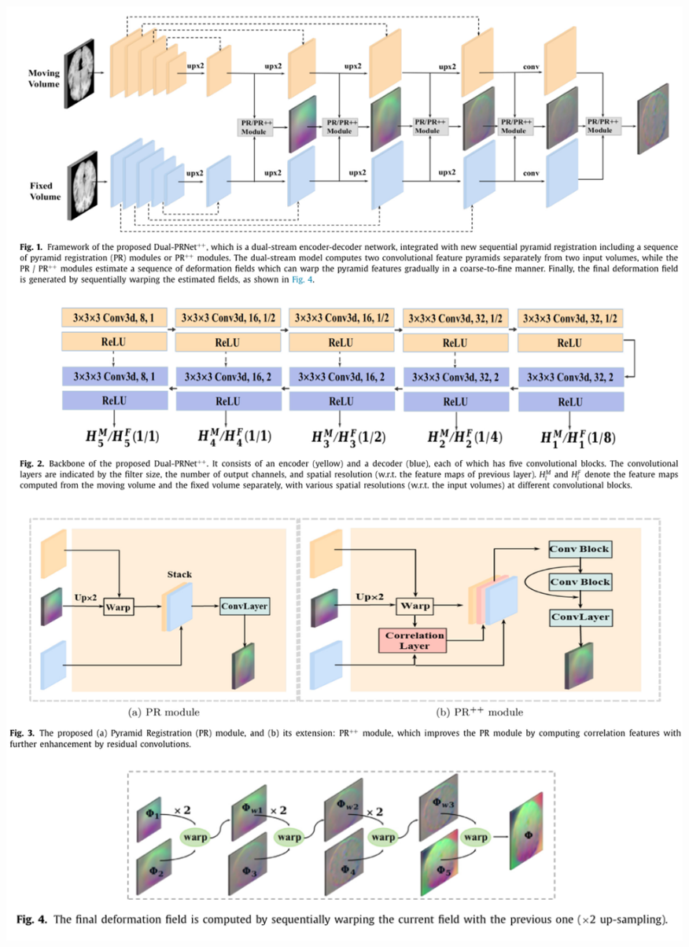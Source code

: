    ![16_1](images/markdown/16_1.png)

   ![16_2](images/markdown/16_2.png)

   ![16_3](images/markdown/16_3.png)
